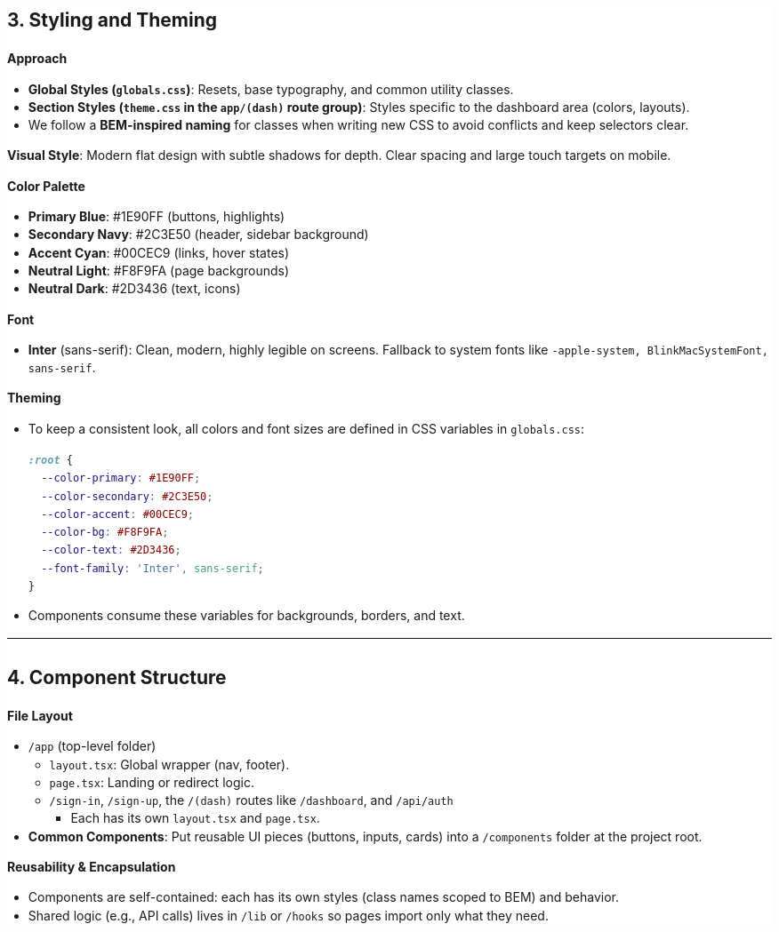 
## 3. Styling and Theming

**Approach**
- **Global Styles (`globals.css`)**: Resets, base typography, and common utility classes.
- **Section Styles (`theme.css` in the `app/(dash)` route group)**: Styles specific to the dashboard area (colors, layouts).
- We follow a **BEM-inspired naming** for classes when writing new CSS to avoid conflicts and keep selectors clear.

**Visual Style**: Modern flat design with subtle shadows for depth. Clear spacing and large touch targets on mobile.

**Color Palette**
- **Primary Blue**: #1E90FF  (buttons, highlights)
- **Secondary Navy**: #2C3E50  (header, sidebar background)
- **Accent Cyan**: #00CEC9  (links, hover states)
- **Neutral Light**: #F8F9FA  (page backgrounds)
- **Neutral Dark**: #2D3436  (text, icons)

**Font**
- **Inter** (sans-serif): Clean, modern, highly legible on screens. Fallback to system fonts like `-apple-system, BlinkMacSystemFont, sans-serif`.

**Theming**
- To keep a consistent look, all colors and font sizes are defined in CSS variables in `globals.css`:
  ```css
  :root {
    --color-primary: #1E90FF;
    --color-secondary: #2C3E50;
    --color-accent: #00CEC9;
    --color-bg: #F8F9FA;
    --color-text: #2D3436;
    --font-family: 'Inter', sans-serif;
  }
  ```
- Components consume these variables for backgrounds, borders, and text.

---

## 4. Component Structure

**File Layout**
- `/app` (top-level folder)
  - `layout.tsx`: Global wrapper (nav, footer).
  - `page.tsx`: Landing or redirect logic.
  - `/sign-in`, `/sign-up`, the `/(dash)` routes like `/dashboard`, and `/api/auth`
    - Each has its own `layout.tsx` and `page.tsx`.
- **Common Components**: Put reusable UI pieces (buttons, inputs, cards) into a `/components` folder at the project root.

**Reusability & Encapsulation**
- Components are self-contained: each has its own styles (class names scoped to BEM) and behavior.
- Shared logic (e.g., API calls) lives in `/lib` or `/hooks` so pages import only what they need.

